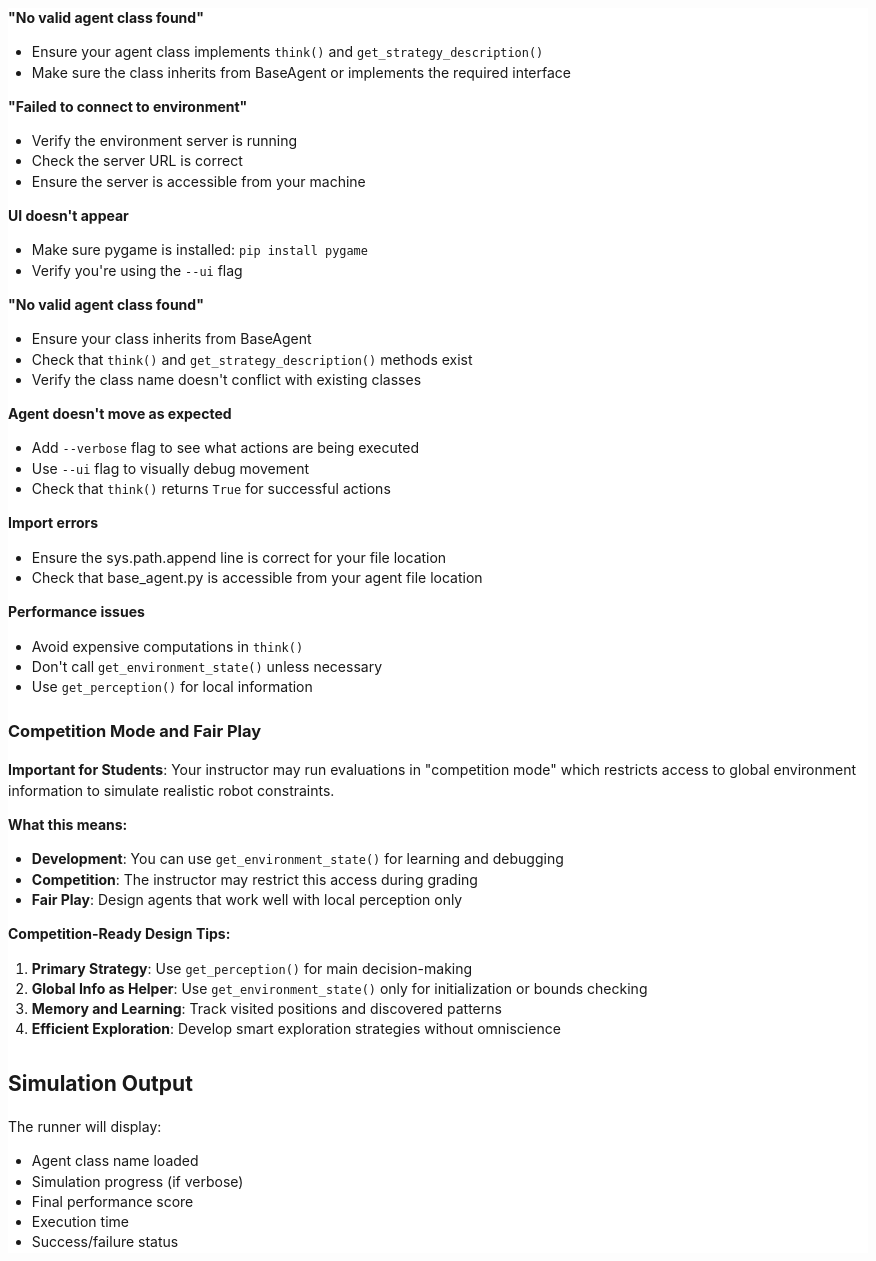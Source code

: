 **"No valid agent class found"**
- Ensure your agent class implements `think()` and `get_strategy_description()`
- Make sure the class inherits from BaseAgent or implements the required interface

**"Failed to connect to environment"**
- Verify the environment server is running
- Check the server URL is correct
- Ensure the server is accessible from your machine

**UI doesn't appear**
- Make sure pygame is installed: `pip install pygame`
- Verify you're using the `--ui` flag

**"No valid agent class found"**
- Ensure your class inherits from BaseAgent
- Check that `think()` and `get_strategy_description()` methods exist
- Verify the class name doesn't conflict with existing classes

**Agent doesn't move as expected**
- Add `--verbose` flag to see what actions are being executed
- Use `--ui` flag to visually debug movement
- Check that `think()` returns `True` for successful actions

**Import errors**
- Ensure the sys.path.append line is correct for your file location
- Check that base_agent.py is accessible from your agent file location

**Performance issues**
- Avoid expensive computations in `think()`  
- Don't call `get_environment_state()` unless necessary
- Use `get_perception()` for local information

### Competition Mode and Fair Play

**Important for Students**: Your instructor may run evaluations in "competition mode" which restricts access to global environment information to simulate realistic robot constraints.

**What this means:**
- **Development**: You can use `get_environment_state()` for learning and debugging
- **Competition**: The instructor may restrict this access during grading
- **Fair Play**: Design agents that work well with local perception only

**Competition-Ready Design Tips:**
1. **Primary Strategy**: Use `get_perception()` for main decision-making
2. **Global Info as Helper**: Use `get_environment_state()` only for initialization or bounds checking  
3. **Memory and Learning**: Track visited positions and discovered patterns
4. **Efficient Exploration**: Develop smart exploration strategies without omniscience

## Simulation Output

The runner will display:
- Agent class name loaded
- Simulation progress (if verbose)
- Final performance score
- Execution time
- Success/failure status
